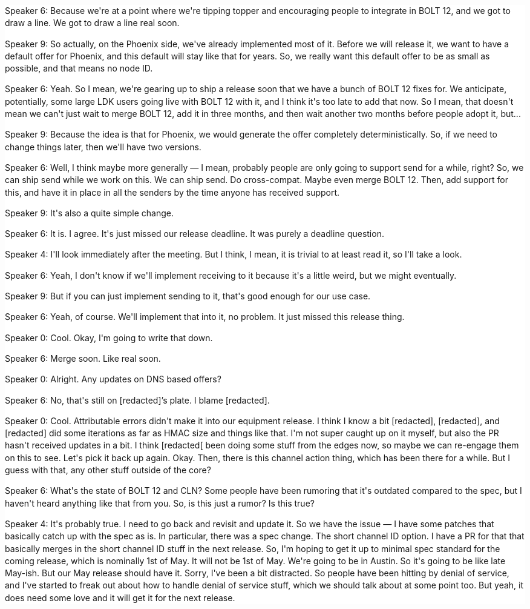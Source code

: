 Speaker 6: Because we're at a point where we're tipping topper and encouraging people to integrate in BOLT 12, and we got to draw a line. We got to draw a line real soon.

Speaker 9: So actually, on the Phoenix side, we've already implemented most of it. Before we will release it, we want to have a default offer for Phoenix, and this default will stay like that for years. So, we really want this default offer to be as small as possible, and that means no node ID.

Speaker 6: Yeah. So I mean, we're gearing up to ship a release soon that we have a bunch of BOLT 12 fixes for. We anticipate, potentially, some large LDK users going live with BOLT 12 with it, and I think it's too late to add that now. So I mean, that doesn't mean we can't just wait to merge BOLT 12, add it in three months, and then wait another two months before people adopt it, but...

Speaker 9: Because the idea is that for Phoenix, we would generate the offer completely deterministically. So, if we need to change things later, then we'll have two versions.

Speaker 6: Well, I think maybe more generally — I mean, probably people are only going to support send for a while, right? So, we can ship send while we work on this. We can ship send. Do cross-compat. Maybe even merge BOLT 12. Then, add support for this, and have it in place in all the senders by the time anyone has received support.

Speaker 9: It's also a quite simple change.

Speaker 6: It is. I agree. It's just missed our release deadline. It was purely a deadline question.

Speaker 4: I'll look immediately after the meeting. But I think, I mean, it is trivial to at least read it, so I'll take a look.

Speaker 6: Yeah, I don't know if we'll implement receiving to it because it's a little weird, but we might eventually.

Speaker 9: But if you can just implement sending to it, that's good enough for our use case.

Speaker 6: Yeah, of course. We'll implement that into it, no problem. It just missed this release thing.

Speaker 0: Cool. Okay, I'm going to write that down. 

Speaker 6: Merge soon. Like real soon. 

Speaker 0: Alright. Any updates on DNS based offers? 

Speaker 6: No, that's still on [redacted]’s plate. I blame [redacted].

Speaker 0: Cool. Attributable errors didn't make it into our equipment release. I think I know a bit [redacted], [redacted], and [redacted] did some iterations as far as HMAC size and things like that. I'm not super caught up on it myself, but also the PR hasn't received updates in a bit. I think [redacted[ been doing some stuff from the edges now, so maybe we can re-engage them on this to see. Let's pick it back up again. Okay. Then, there is this channel action thing, which has been there for a while. But I guess with that, any other stuff outside of the core?

Speaker 6: What's the state of BOLT 12 and CLN? Some people have been rumoring that it's outdated compared to the spec, but I haven't heard anything like that from you. So, is this just a rumor? Is this true?

Speaker 4: It's probably true. I need to go back and revisit and update it. So we have the issue — I have some patches that basically catch up with the spec as is. In particular, there was a spec change. The short channel ID option. I have a PR for that that basically merges in the short channel ID stuff in the next release. So, I'm hoping to get it up to minimal spec standard for the coming release, which is nominally 1st of May. It will not be 1st of May. We're going to be in Austin. So it's going to be like late May-ish. But our May release should have it. Sorry, I've been a bit distracted. So people have been hitting by denial of service, and I've started to freak out about how to handle denial of service stuff, which we should talk about at some point too. But yeah, it does need some love and it will get it for the next release.
